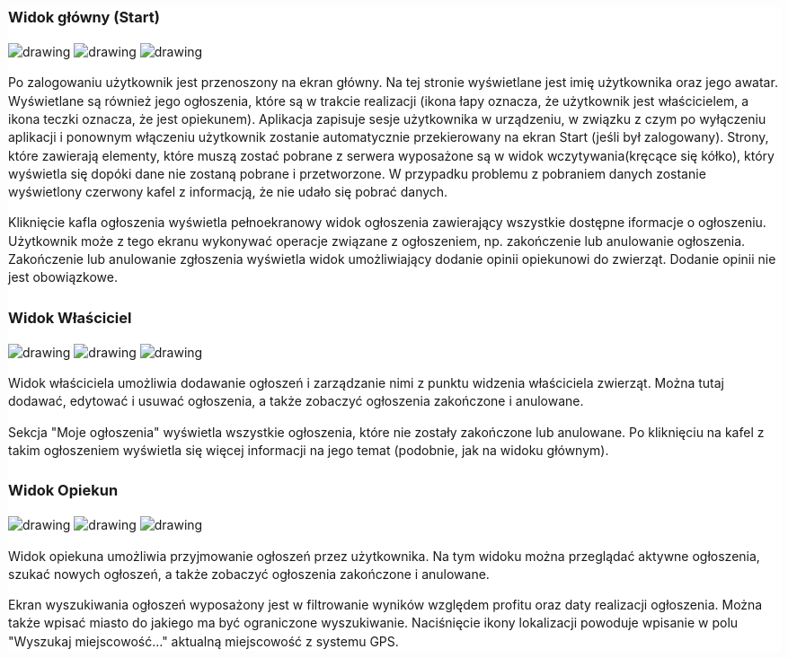 ### Widok główny (Start)
<img src="Screenshot_1738088347.png" alt="drawing" width="150"/>
<img src="Screenshot_1738093060.png" alt="drawing" width="150"/>
<img src="Screenshot_1738093068.png" alt="drawing" width="150"/>

Po zalogowaniu użytkownik jest przenoszony na ekran główny. Na tej stronie wyświetlane jest imię użytkownika oraz jego awatar. Wyświetlane są również jego ogłoszenia, które są w trakcie realizacji (ikona łapy oznacza, że użytkownik jest właścicielem, a ikona teczki oznacza, że jest opiekunem). Aplikacja zapisuje sesje użytkownika w urządzeniu, w związku z czym po wyłączeniu aplikacji i ponownym włączeniu użytkownik zostanie automatycznie przekierowany na ekran Start (jeśli był zalogowany). Strony, które zawierają elementy, które muszą zostać pobrane z serwera wyposażone są w widok wczytywania(kręcące się kółko), który wyświetla się dopóki dane nie zostaną pobrane i przetworzone. W przypadku problemu z pobraniem danych zostanie wyświetlony czerwony kafel z informacją, że nie udało się pobrać danych.

Kliknięcie kafla ogłoszenia wyświetla pełnoekranowy widok ogłoszenia zawierający wszystkie dostępne iformacje o ogłoszeniu. Użytkownik może z tego ekranu wykonywać operacje związane z ogłoszeniem, np. zakończenie lub anulowanie ogłoszenia. Zakończenie lub anulowanie zgłoszenia wyświetla widok umożliwiający dodanie opinii opiekunowi do zwierząt. Dodanie opinii nie jest obowiązkowe.

### Widok Właściciel

<img src="Screenshot_1738088403.png" alt="drawing" width="150"/>
<img src="Screenshot_1738093132.png" alt="drawing" width="150"/>
<img src="Screenshot_1738093144.png" alt="drawing" width="150"/>

Widok właściciela umożliwia dodawanie ogłoszeń i zarządzanie nimi z punktu widzenia właściciela zwierząt. Można tutaj dodawać, edytować i usuwać ogłoszenia, a także zobaczyć ogłoszenia zakończone i anulowane. 

Sekcja "Moje ogłoszenia" wyświetla wszystkie ogłoszenia, które nie zostały zakończone lub anulowane. Po kliknięciu na kafel z takim ogłoszeniem wyświetla się więcej informacji na jego temat (podobnie, jak na widoku głównym).

### Widok Opiekun

<img src="Screenshot_1738088471.png" alt="drawing" width="150"/>
<img src="Screenshot_1738093144.png" alt="drawing" width="150"/>
<img src="Screenshot_1738093252.png" alt="drawing" width="150"/>

Widok opiekuna umożliwia przyjmowanie ogłoszeń przez użytkownika. Na tym widoku można przeglądać aktywne ogłoszenia, szukać nowych ogłoszeń, a także zobaczyć ogłoszenia zakończone i anulowane. 

Ekran wyszukiwania ogłoszeń wyposażony jest w filtrowanie wyników względem profitu oraz daty realizacji ogłoszenia. Można także wpisać miasto do jakiego ma być ograniczone wyszukiwanie. Naciśnięcie ikony lokalizacji powoduje wpisanie w polu "Wyszukaj miejscowość..." aktualną miejscowość z systemu GPS.
